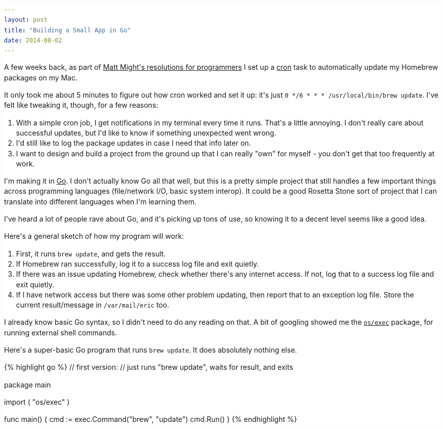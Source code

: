 ```yaml
---
layout: post
title: "Building a Small App in Go"
date: 2014-08-02
---
```


A few weeks back, as part of [Matt Might's resolutions for programmers](http://matt.might.net/articles/programmers-resolutions/) I set up a [cron](http://en.wikipedia.org/wiki/Cron) task to automatically update my Homebrew packages on my Mac. 

It only took me about 5 minutes to figure out how cron worked and set it up: it's just  `0 */6 * * * /usr/local/bin/brew update`. I've felt like tweaking it, though, for a few reasons:

1. With a simple cron job, I get notifications in my terminal every time it runs. That's a little annoying. I don't really care about successful updates, but I'd like to know if something unexpected went wrong.
2. I'd still like to log the package updates in case I need that info later on.
3. I want to design and build a project from the ground up that I can really "own" for myself - you don't get that too frequently at work. 

I'm making it in [Go](http://golang.org/). I don't actually know Go all that well, but this is a pretty simple project that still handles a few important things across programming languages (file/network I/O, basic system interop). It could be a good Rosetta Stone sort of project that I can translate into different languages when I'm learning them.

I've heard a lot of people rave about Go, and it's picking up tons of use, so knowing it to a decent level seems like a good idea. 

Here's a general sketch of how my program will work:

1. First, it runs `brew update`, and gets the result. 
2. If Homebrew ran successfully, log it to a success log file and exit quietly.
3. If there was an issue updating Homebrew, check whether there's any internet access. If not, log that to a success log file and exit quietly.
4. If I have network access but there was some other problem updating, then report that to an exception log file. Store the current result/message in `/var/mail/eric` too.

I already know basic Go syntax, so I didn't need to do any reading on that. A bit of googling showed me the [`os/exec`](http://golang.org/pkg/os/exec/) package, for running external shell commands.

Here's a super-basic Go program that runs `brew update`. It does absolutely nothing else.

{% highlight go %}
// first version:
// just runs "brew update", waits for result, and exits

package main

import (
        "os/exec"
)
    
func main() {
        cmd := exec.Command("brew", "update")
        cmd.Run()
}
{% endhighlight %}
